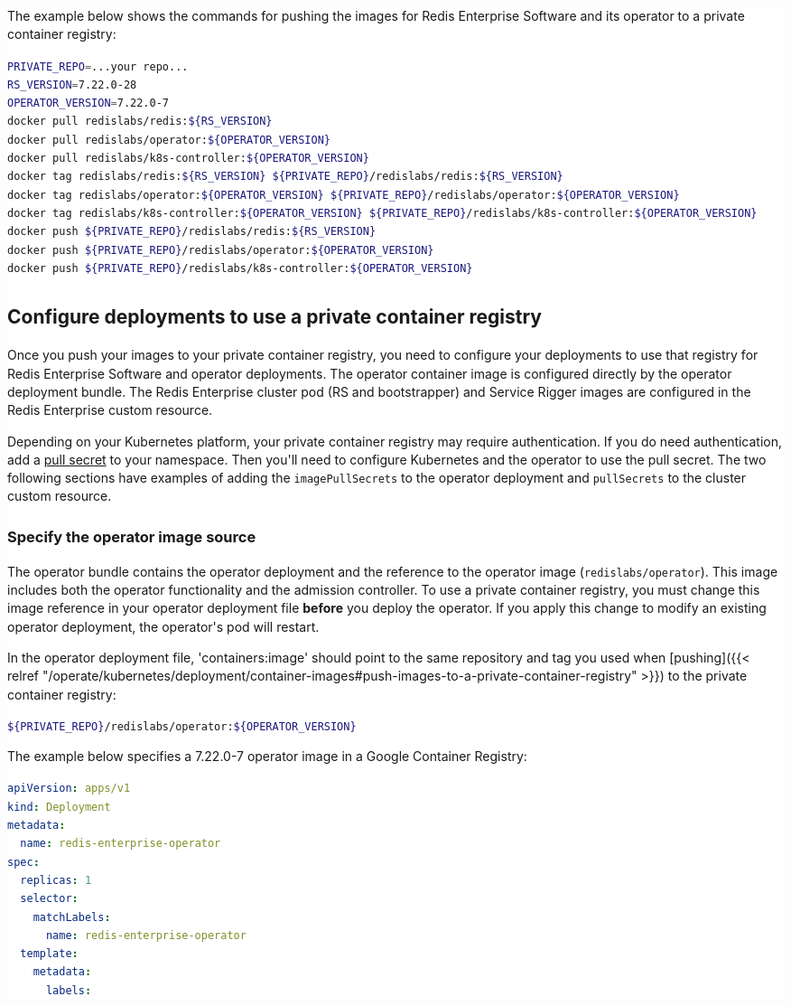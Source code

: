 The example below shows the commands for pushing the images for Redis Enterprise Software and its operator to a private container registry:

```sh
PRIVATE_REPO=...your repo...
RS_VERSION=7.22.0-28
OPERATOR_VERSION=7.22.0-7
docker pull redislabs/redis:${RS_VERSION}
docker pull redislabs/operator:${OPERATOR_VERSION}
docker pull redislabs/k8s-controller:${OPERATOR_VERSION}
docker tag redislabs/redis:${RS_VERSION} ${PRIVATE_REPO}/redislabs/redis:${RS_VERSION}
docker tag redislabs/operator:${OPERATOR_VERSION} ${PRIVATE_REPO}/redislabs/operator:${OPERATOR_VERSION}
docker tag redislabs/k8s-controller:${OPERATOR_VERSION} ${PRIVATE_REPO}/redislabs/k8s-controller:${OPERATOR_VERSION}
docker push ${PRIVATE_REPO}/redislabs/redis:${RS_VERSION}
docker push ${PRIVATE_REPO}/redislabs/operator:${OPERATOR_VERSION}
docker push ${PRIVATE_REPO}/redislabs/k8s-controller:${OPERATOR_VERSION}
```

## Configure deployments to use a private container registry

Once you push your images to your private container registry, you need to
configure your deployments to use that registry for Redis Enterprise Software and operator
deployments. The operator container image is configured directly by the operator deployment
bundle. The Redis Enterprise cluster pod (RS and bootstrapper) and Service Rigger
images are configured in the Redis Enterprise custom resource.

Depending on your Kubernetes platform, your private container registry may
require authentication. If you do need authentication, add a [pull secret](https://kubernetes.io/docs/tasks/configure-pod-container/pull-image-private-registry/) to your namespace. Then you'll need to configure Kubernetes and the operator to use the pull secret. The two following sections have examples of adding the `imagePullSecrets` to the operator deployment and `pullSecrets` to the cluster custom resource.

### Specify the operator image source

The operator bundle contains the operator deployment and the reference to the operator image (`redislabs/operator`). This image includes both the operator functionality and the admission controller. To use a private container registry, you must
change this image reference in your operator deployment file **before** you deploy the operator. If you apply this change to modify an existing operator deployment, the operator's pod will restart.

In the operator deployment file, 'containers:image' should point to the same repository and tag you used when [pushing]({{< relref "/operate/kubernetes/deployment/container-images#push-images-to-a-private-container-registry" >}}) to the private container registry:

```sh
${PRIVATE_REPO}/redislabs/operator:${OPERATOR_VERSION}
```

The example below specifies a 7.22.0-7 operator image in a Google Container Registry:

```YAML
apiVersion: apps/v1
kind: Deployment
metadata:
  name: redis-enterprise-operator
spec:
  replicas: 1
  selector:
    matchLabels:
      name: redis-enterprise-operator
  template:
    metadata:
      labels:
```